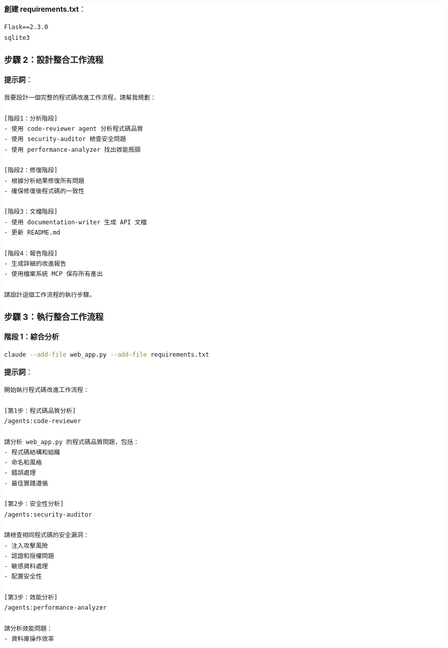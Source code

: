 **創建 requirements.txt**：
```
Flask==2.3.0
sqlite3
```

### 步驟 2：設計整合工作流程

**提示詞**：
```
我要設計一個完整的程式碼改進工作流程，請幫我規劃：

[階段1：分析階段]
- 使用 code-reviewer agent 分析程式碼品質
- 使用 security-auditor 檢查安全問題
- 使用 performance-analyzer 找出效能瓶頸

[階段2：修復階段]
- 根據分析結果修復所有問題
- 確保修復後程式碼的一致性

[階段3：文檔階段]
- 使用 documentation-writer 生成 API 文檔
- 更新 README.md

[階段4：報告階段]
- 生成詳細的改進報告
- 使用檔案系統 MCP 保存所有產出

請設計這個工作流程的執行步驟。
```

### 步驟 3：執行整合工作流程

**階段 1：綜合分析**
```bash
claude --add-file web_app.py --add-file requirements.txt
```

**提示詞**：
```
開始執行程式碼改進工作流程：

[第1步：程式碼品質分析]
/agents:code-reviewer

請分析 web_app.py 的程式碼品質問題，包括：
- 程式碼結構和組織
- 命名和風格
- 錯誤處理
- 最佳實踐遵循

[第2步：安全性分析]
/agents:security-auditor

請檢查相同程式碼的安全漏洞：
- 注入攻擊風險
- 認證和授權問題
- 敏感資料處理
- 配置安全性

[第3步：效能分析]
/agents:performance-analyzer

請分析效能問題：
- 資料庫操作效率
```